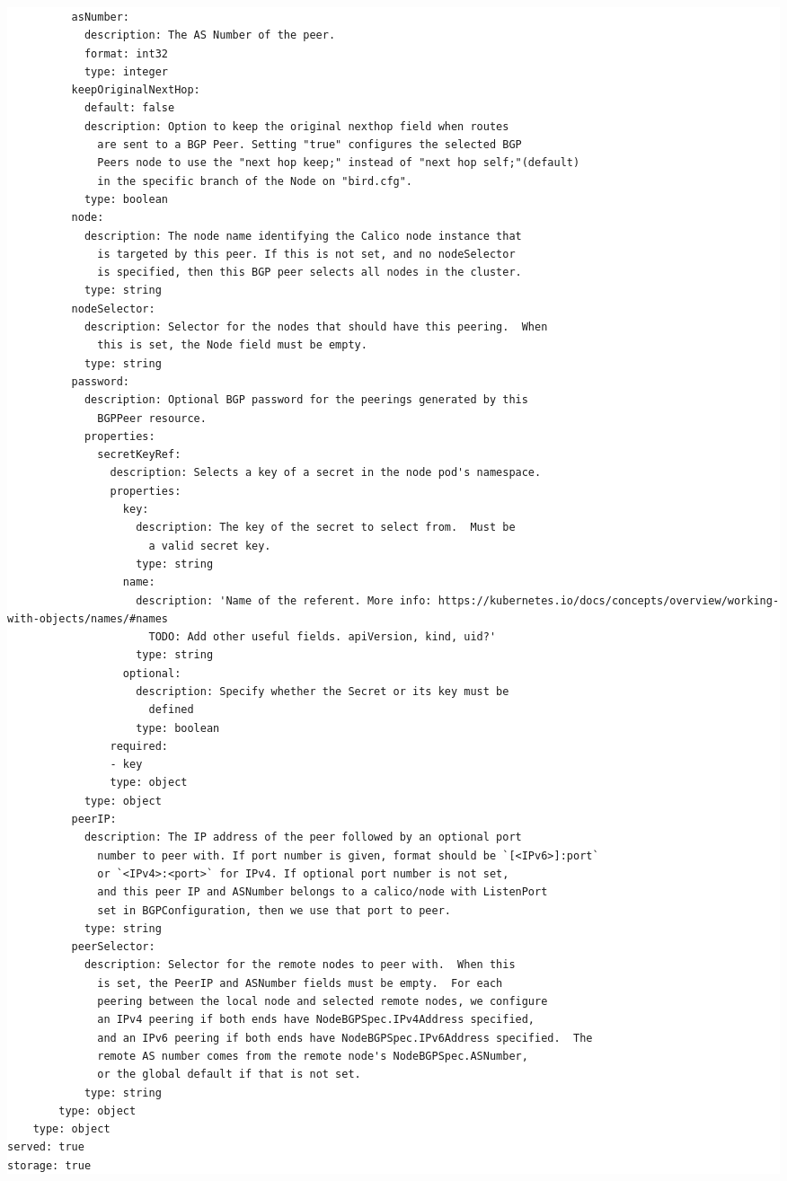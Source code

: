               asNumber:
                description: The AS Number of the peer.
                format: int32
                type: integer
              keepOriginalNextHop:
                default: false
                description: Option to keep the original nexthop field when routes
                  are sent to a BGP Peer. Setting "true" configures the selected BGP
                  Peers node to use the "next hop keep;" instead of "next hop self;"(default)
                  in the specific branch of the Node on "bird.cfg".
                type: boolean
              node:
                description: The node name identifying the Calico node instance that
                  is targeted by this peer. If this is not set, and no nodeSelector
                  is specified, then this BGP peer selects all nodes in the cluster.
                type: string
              nodeSelector:
                description: Selector for the nodes that should have this peering.  When
                  this is set, the Node field must be empty.
                type: string
              password:
                description: Optional BGP password for the peerings generated by this
                  BGPPeer resource.
                properties:
                  secretKeyRef:
                    description: Selects a key of a secret in the node pod's namespace.
                    properties:
                      key:
                        description: The key of the secret to select from.  Must be
                          a valid secret key.
                        type: string
                      name:
                        description: 'Name of the referent. More info: https://kubernetes.io/docs/concepts/overview/working-with-objects/names/#names
                          TODO: Add other useful fields. apiVersion, kind, uid?'
                        type: string
                      optional:
                        description: Specify whether the Secret or its key must be
                          defined
                        type: boolean
                    required:
                    - key
                    type: object
                type: object
              peerIP:
                description: The IP address of the peer followed by an optional port
                  number to peer with. If port number is given, format should be `[<IPv6>]:port`
                  or `<IPv4>:<port>` for IPv4. If optional port number is not set,
                  and this peer IP and ASNumber belongs to a calico/node with ListenPort
                  set in BGPConfiguration, then we use that port to peer.
                type: string
              peerSelector:
                description: Selector for the remote nodes to peer with.  When this
                  is set, the PeerIP and ASNumber fields must be empty.  For each
                  peering between the local node and selected remote nodes, we configure
                  an IPv4 peering if both ends have NodeBGPSpec.IPv4Address specified,
                  and an IPv6 peering if both ends have NodeBGPSpec.IPv6Address specified.  The
                  remote AS number comes from the remote node's NodeBGPSpec.ASNumber,
                  or the global default if that is not set.
                type: string
            type: object
        type: object
    served: true
    storage: true